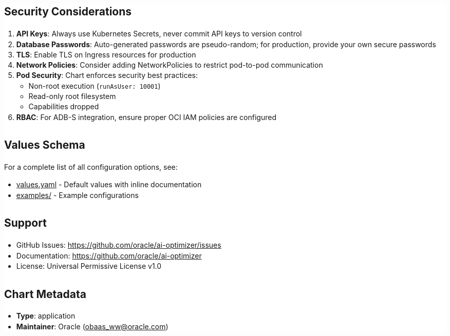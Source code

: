 ## Security Considerations

1. **API Keys**: Always use Kubernetes Secrets, never commit API keys to version control
2. **Database Passwords**: Auto-generated passwords are pseudo-random; for production, provide your own secure passwords
3. **TLS**: Enable TLS on Ingress resources for production
4. **Network Policies**: Consider adding NetworkPolicies to restrict pod-to-pod communication
5. **Pod Security**: Chart enforces security best practices:
   - Non-root execution (`runAsUser: 10001`)
   - Read-only root filesystem
   - Capabilities dropped
6. **RBAC**: For ADB-S integration, ensure proper OCI IAM policies are configured

## Values Schema

For a complete list of all configuration options, see:
- [values.yaml](./values.yaml) - Default values with inline documentation
- [examples/](./examples/) - Example configurations

## Support

- GitHub Issues: https://github.com/oracle/ai-optimizer/issues
- Documentation: https://github.com/oracle/ai-optimizer
- License: Universal Permissive License v1.0

## Chart Metadata

- **Type**: application
- **Maintainer**: Oracle (obaas_ww@oracle.com)
